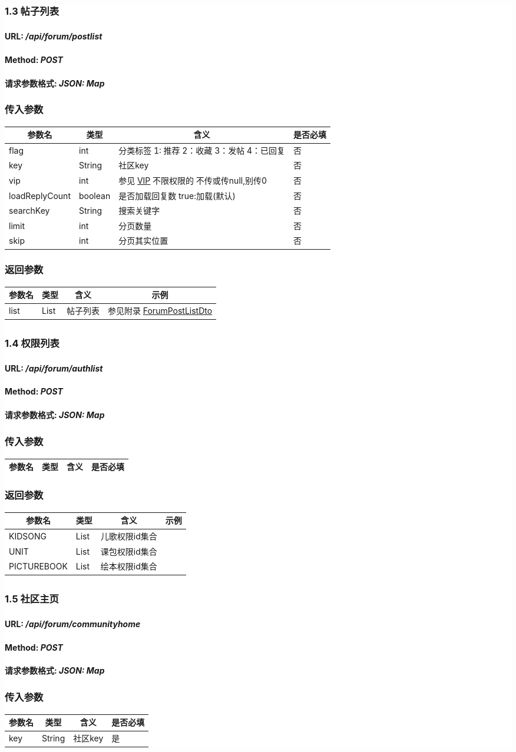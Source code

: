 
## <h3 id='1.3'>1.3 帖子列表</h3>
#### URL:   */api/forum/postlist*
#### Method: *POST*
#### 请求参数格式: *JSON: Map*
### 传入参数
参数名 | 类型 | 含义  | 是否必填
---- | ---- | ---- | ----
flag | int | 分类标签  1: 推荐 2：收藏 3：发帖 4：已回复| 否 
key | String | 社区key| 否 
vip | int | 参见 [VIP](#VIP)  不限权限的 不传或传null,别传0| 否 
loadReplyCount|boolean | 是否加载回复数 true:加载(默认)|否
searchKey | String | 搜索关键字 | 否
limit | int | 分页数量| 否 
skip | int | 分页其实位置| 否 

### 返回参数
参数名 | 类型 | 含义 | 示例
---- | ---- | ---- | ----
list  | List| 帖子列表 | 参见附录 [ForumPostListDto](#ForumPostListDto)



## <h3 id='1.4'>1.4 权限列表</h3>
#### URL:   */api/forum/authlist*
#### Method: *POST*
#### 请求参数格式: *JSON: Map*
### 传入参数
参数名 | 类型 | 含义  | 是否必填
---- | ---- | ---- | ----


### 返回参数
参数名 | 类型 | 含义 | 示例
---- | ---- | ---- | ----
KIDSONG  | List<Long> | 儿歌权限id集合 | 
UNIT  | List<Long> | 课包权限id集合 | 
PICTUREBOOK  | List<Long> | 绘本权限id集合 | 


## <h3 id='1.5'>1.5 社区主页</h3>
#### URL:   */api/forum/communityhome*
#### Method: *POST*
#### 请求参数格式: *JSON: Map*
### 传入参数
参数名 | 类型 | 含义  | 是否必填
---- | ---- | ---- | ----
key | String | 社区key | 是
